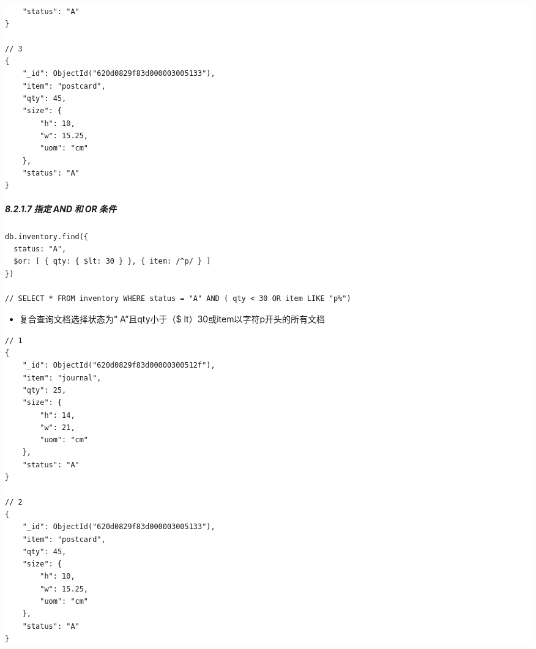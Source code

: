 ```
    "status": "A"
}

// 3
{
    "_id": ObjectId("620d0829f83d000003005133"),
    "item": "postcard",
    "qty": 45,
    "size": {
        "h": 10,
        "w": 15.25,
        "uom": "cm"
    },
    "status": "A"
}
```

##### 8.2.1.7 指定 AND 和 OR 条件

```
db.inventory.find({
  status: "A",
  $or: [ { qty: { $lt: 30 } }, { item: /^p/ } ]
})

// SELECT * FROM inventory WHERE status = "A" AND ( qty < 30 OR item LIKE "p%")
```

- 复合查询文档选择状态为“ A”且qty小于（$ lt）30或item以字符p开头的所有文档

```
// 1
{
    "_id": ObjectId("620d0829f83d00000300512f"),
    "item": "journal",
    "qty": 25,
    "size": {
        "h": 14,
        "w": 21,
        "uom": "cm"
    },
    "status": "A"
}

// 2
{
    "_id": ObjectId("620d0829f83d000003005133"),
    "item": "postcard",
    "qty": 45,
    "size": {
        "h": 10,
        "w": 15.25,
        "uom": "cm"
    },
    "status": "A"
}
```
